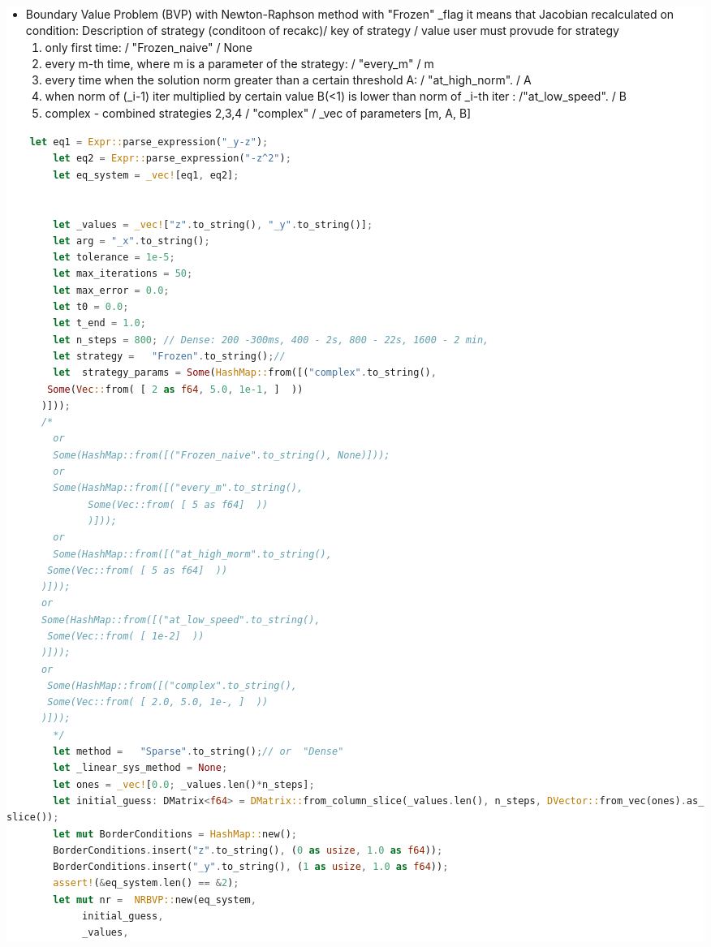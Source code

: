  - Boundary Value Problem (BVP) with Newton-Raphson method with "Frozen" _flag it means that Jacobian recalculated on condition:
     Description of strategy (conditoon of recakc)/                                                 key of strategy     /   value user must provude for strategy
    1. only first time:    /                                                                        "Frozen_naive"   /                None
    2. every m-th time, where m is a parameter of the strategy:        /                            "every_m"         /                 m
    3. every time when the solution norm greater than a certain threshold A:    /                   "at_high_norm".    /                A
    4. when norm of (_i-1) iter multiplied by certain value B(<1) is lower than norm of _i-th iter : /"at_low_speed".    /                B
    5. complex - combined strategies 2,3,4       /                                                   "complex"      /        _vec of  parameters [m, A, B]
```rust
    let eq1 = Expr::parse_expression("_y-z");
        let eq2 = Expr::parse_expression("-z^2");
        let eq_system = _vec![eq1, eq2];
    

        let _values = _vec!["z".to_string(), "_y".to_string()];
        let arg = "_x".to_string();
        let tolerance = 1e-5;
        let max_iterations = 50;
        let max_error = 0.0;
        let t0 = 0.0;
        let t_end = 1.0;
        let n_steps = 800; // Dense: 200 -300ms, 400 - 2s, 800 - 22s, 1600 - 2 min, 
        let strategy =   "Frozen".to_string();//
        let  strategy_params = Some(HashMap::from([("complex".to_string(), 
       Some(Vec::from( [ 2 as f64, 5.0, 1e-1, ]  ))
      )]));
      /*
        or  
        Some(HashMap::from([("Frozen_naive".to_string(), None)]));
        or 
        Some(HashMap::from([("every_m".to_string(), 
              Some(Vec::from( [ 5 as f64]  ))
              )]));
        or 
        Some(HashMap::from([("at_high_morm".to_string(), 
       Some(Vec::from( [ 5 as f64]  ))
      )]));
      or  
      Some(HashMap::from([("at_low_speed".to_string(), 
       Some(Vec::from( [ 1e-2]  ))
      )]));
      or 
       Some(HashMap::from([("complex".to_string(), 
       Some(Vec::from( [ 2.0, 5.0, 1e-, ]  ))
      )]));
        */
        let method =   "Sparse".to_string();// or  "Dense"
        let _linear_sys_method = None;
        let ones = _vec![0.0; _values.len()*n_steps];
        let initial_guess: DMatrix<f64> = DMatrix::from_column_slice(_values.len(), n_steps, DVector::from_vec(ones).as_slice());
        let mut BorderConditions = HashMap::new();
        BorderConditions.insert("z".to_string(), (0 as usize, 1.0 as f64));
        BorderConditions.insert("_y".to_string(), (1 as usize, 1.0 as f64));
        assert!(&eq_system.len() == &2);
        let mut nr =  NRBVP::new(eq_system,
             initial_guess, 
             _values, 
```